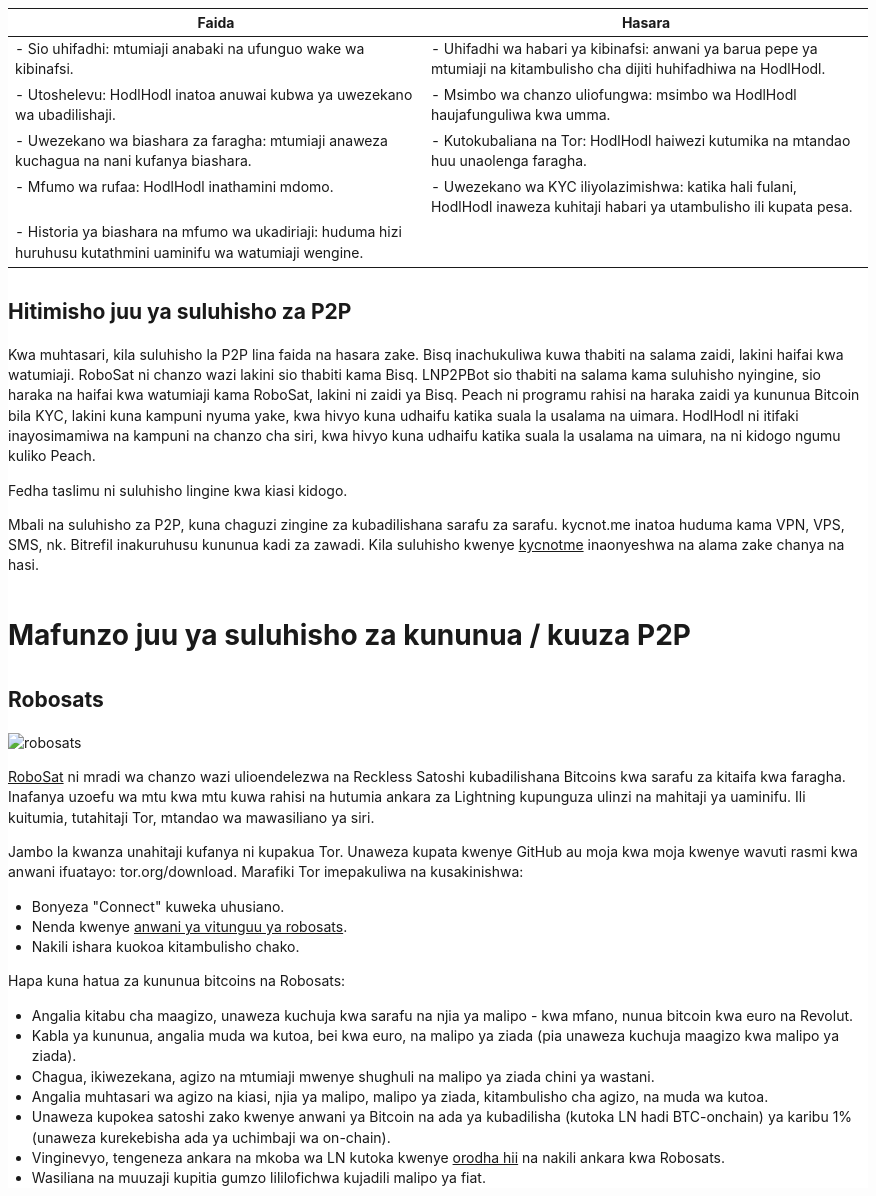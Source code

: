 | Faida                                                                                                 | Hasara                                                                                                                  |
| ------------------------------------------------------------------------------------------------------ | ---------------------------------------------------------------------------------------------------------------------- |
| - Sio uhifadhi: mtumiaji anabaki na ufunguo wake wa kibinafsi.                                         | - Uhifadhi wa habari ya kibinafsi: anwani ya barua pepe ya mtumiaji na kitambulisho cha dijiti huhifadhiwa na HodlHodl. |
| - Utoshelevu: HodlHodl inatoa anuwai kubwa ya uwezekano wa ubadilishaji.                                 | - Msimbo wa chanzo uliofungwa: msimbo wa HodlHodl haujafunguliwa kwa umma.                                               |
| - Uwezekano wa biashara za faragha: mtumiaji anaweza kuchagua na nani kufanya biashara.                 | - Kutokubaliana na Tor: HodlHodl haiwezi kutumika na mtandao huu unaolenga faragha.                                      |
| - Mfumo wa rufaa: HodlHodl inathamini mdomo.                                                           | - Uwezekano wa KYC iliyolazimishwa: katika hali fulani, HodlHodl inaweza kuhitaji habari ya utambulisho ili kupata pesa. |
| - Historia ya biashara na mfumo wa ukadiriaji: huduma hizi huruhusu kutathmini uaminifu wa watumiaji wengine. |                                                                                                                        |

## Hitimisho juu ya suluhisho za P2P
Kwa muhtasari, kila suluhisho la P2P lina faida na hasara zake. Bisq inachukuliwa kuwa thabiti na salama zaidi, lakini haifai kwa watumiaji. RoboSat ni chanzo wazi lakini sio thabiti kama Bisq. LNP2PBot sio thabiti na salama kama suluhisho nyingine, sio haraka na haifai kwa watumiaji kama RoboSat, lakini ni zaidi ya Bisq. Peach ni programu rahisi na haraka zaidi ya kununua Bitcoin bila KYC, lakini kuna kampuni nyuma yake, kwa hivyo kuna udhaifu katika suala la usalama na uimara. HodlHodl ni itifaki inayosimamiwa na kampuni na chanzo cha siri, kwa hivyo kuna udhaifu katika suala la usalama na uimara, na ni kidogo ngumu kuliko Peach.

Fedha taslimu ni suluhisho lingine kwa kiasi kidogo.

Mbali na suluhisho za P2P, kuna chaguzi zingine za kubadilishana sarafu za sarafu. kycnot.me inatoa huduma kama VPN, VPS, SMS, nk. Bitrefil inakuruhusu kununua kadi za zawadi. Kila suluhisho kwenye [kycnotme](https://kycnot.me/) inaonyeshwa na alama zake chanya na hasi.

# Mafunzo juu ya suluhisho za kununua / kuuza P2P

## Robosats

![robosats](https://tube.nuagelibre.fr/videos/watch/1978a2e0-64a0-4437-9229-7614cdf5bf61?start=0s)

[RoboSat](https://learn.robosats.com/) ni mradi wa chanzo wazi ulioendelezwa na Reckless Satoshi kubadilishana Bitcoins kwa sarafu za kitaifa kwa faragha. Inafanya uzoefu wa mtu kwa mtu kuwa rahisi na hutumia ankara za Lightning kupunguza ulinzi na mahitaji ya uaminifu. Ili kuitumia, tutahitaji Tor, mtandao wa mawasiliano ya siri.

Jambo la kwanza unahitaji kufanya ni kupakua Tor. Unaweza kupata kwenye GitHub au moja kwa moja kwenye wavuti rasmi kwa anwani ifuatayo: tor.org/download.
Marafiki Tor imepakuliwa na kusakinishwa:

- Bonyeza "Connect" kuweka uhusiano.
- Nenda kwenye [anwani ya vitunguu ya robosats](http://robosats6tkf3eva7x2voqso3a5wcorsnw34jveyxfqi2fu7oyheasid.onion/).
- Nakili ishara kuokoa kitambulisho chako.

Hapa kuna hatua za kununua bitcoins na Robosats:

- Angalia kitabu cha maagizo, unaweza kuchuja kwa sarafu na njia ya malipo - kwa mfano, nunua bitcoin kwa euro na Revolut.
- Kabla ya kununua, angalia muda wa kutoa, bei kwa euro, na malipo ya ziada (pia unaweza kuchuja maagizo kwa malipo ya ziada).
- Chagua, ikiwezekana, agizo na mtumiaji mwenye shughuli na malipo ya ziada chini ya wastani.
- Angalia muhtasari wa agizo na kiasi, njia ya malipo, malipo ya ziada, kitambulisho cha agizo, na muda wa kutoa.
- Unaweza kupokea satoshi zako kwenye anwani ya Bitcoin na ada ya kubadilisha (kutoka LN hadi BTC-onchain) ya karibu 1% (unaweza kurekebisha ada ya uchimbaji wa on-chain).
- Vinginevyo, tengeneza ankara na mkoba wa LN kutoka kwenye [orodha hii](https://learn.robosats.com/docs/wallets/) na nakili ankara kwa Robosats.
- Wasiliana na muuzaji kupitia gumzo lililofichwa kujadili malipo ya fiat.
